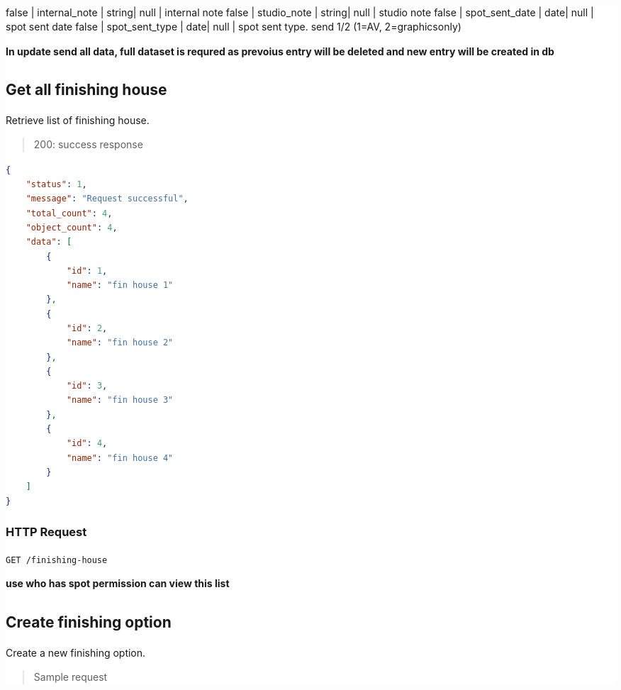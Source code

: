 false | internal_note | string| null | internal note
false | studio_note | string| null |  studio note
false | spot_sent_date | date| null | spot sent date
false | spot_sent_type | date| null | spot sent type. send 1/2 (1=AV, 2=graphicsonly)


**In update send all data, full dataset is requred as prevoius entry will be deleted and new entry will be created in db**

## Get all finishing house

Retrieve list of finishing house.

> 200: success response

```json
{
    "status": 1,
    "message": "Request successful",
    "total_count": 4,
    "object_count": 4,
    "data": [
        {
            "id": 1,
            "name": "fin house 1"
        },
        {
            "id": 2,
            "name": "fin house 2"
        },
        {
            "id": 3,
            "name": "fin house 3"
        },
        {
            "id": 4,
            "name": "fin house 4"
        }
    ]
}
```

### HTTP Request

`GET /finishing-house`

**use who has spot permission can view this list**


## Create finishing option

Create a new finishing option.

> Sample request
